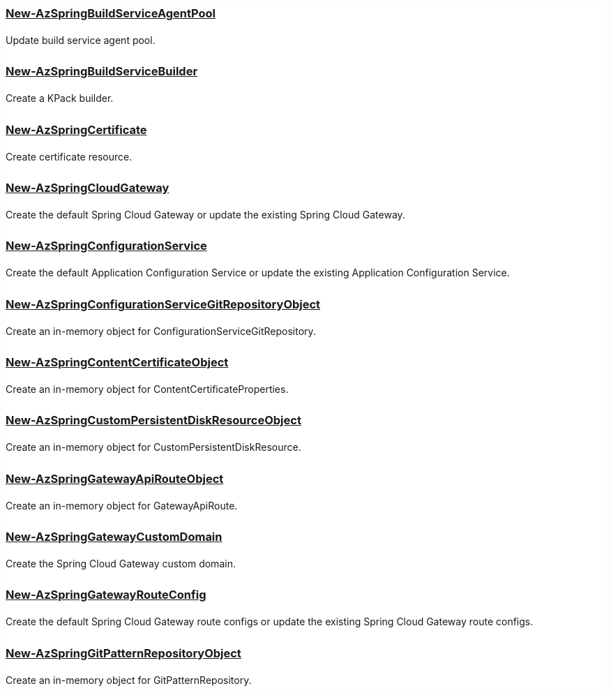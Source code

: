 ### [New-AzSpringBuildServiceAgentPool](New-AzSpringBuildServiceAgentPool.md)
Update build service agent pool.

### [New-AzSpringBuildServiceBuilder](New-AzSpringBuildServiceBuilder.md)
Create a KPack builder.

### [New-AzSpringCertificate](New-AzSpringCertificate.md)
Create certificate resource.

### [New-AzSpringCloudGateway](New-AzSpringCloudGateway.md)
Create the default Spring Cloud Gateway or update the existing Spring Cloud Gateway.

### [New-AzSpringConfigurationService](New-AzSpringConfigurationService.md)
Create the default Application Configuration Service or update the existing Application Configuration Service.

### [New-AzSpringConfigurationServiceGitRepositoryObject](New-AzSpringConfigurationServiceGitRepositoryObject.md)
Create an in-memory object for ConfigurationServiceGitRepository.

### [New-AzSpringContentCertificateObject](New-AzSpringContentCertificateObject.md)
Create an in-memory object for ContentCertificateProperties.

### [New-AzSpringCustomPersistentDiskResourceObject](New-AzSpringCustomPersistentDiskResourceObject.md)
Create an in-memory object for CustomPersistentDiskResource.

### [New-AzSpringGatewayApiRouteObject](New-AzSpringGatewayApiRouteObject.md)
Create an in-memory object for GatewayApiRoute.

### [New-AzSpringGatewayCustomDomain](New-AzSpringGatewayCustomDomain.md)
Create the Spring Cloud Gateway custom domain.

### [New-AzSpringGatewayRouteConfig](New-AzSpringGatewayRouteConfig.md)
Create the default Spring Cloud Gateway route configs or update the existing Spring Cloud Gateway route configs.

### [New-AzSpringGitPatternRepositoryObject](New-AzSpringGitPatternRepositoryObject.md)
Create an in-memory object for GitPatternRepository.
